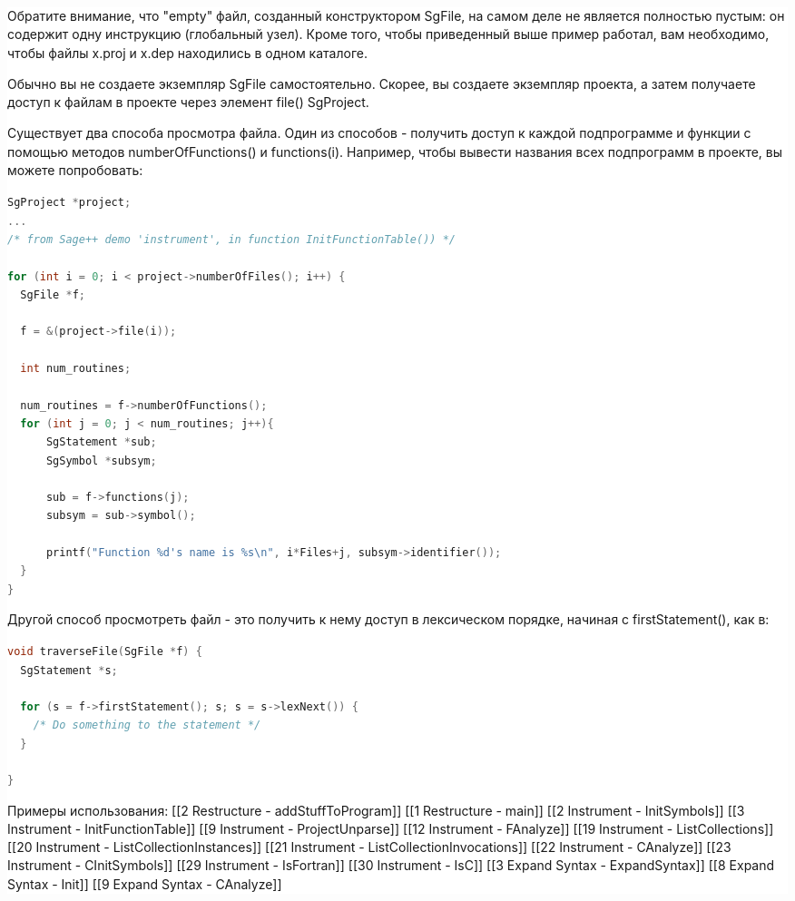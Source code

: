Обратите внимание, что "empty" файл, созданный конструктором SgFile, на самом деле не является полностью пустым: он содержит одну инструкцию (глобальный узел). Кроме того, чтобы приведенный выше пример работал, вам необходимо, чтобы файлы x.proj и x.dep находились в одном каталоге.

Обычно вы не создаете экземпляр SgFile самостоятельно. Скорее, вы создаете экземпляр проекта, а затем получаете доступ к файлам в проекте через элемент file() SgProject.

Существует два способа просмотра файла. Один из способов - получить доступ к каждой подпрограмме и функции с помощью методов numberOfFunctions() и functions(i). Например, чтобы вывести названия всех подпрограмм в проекте, вы можете попробовать:

```cpp
SgProject *project;
...
/* from Sage++ demo 'instrument', in function InitFunctionTable()) */

for (int i = 0; i < project->numberOfFiles(); i++) {
  SgFile *f;

  f = &(project->file(i));
    
  int num_routines;
    
  num_routines = f->numberOfFunctions();
  for (int j = 0; j < num_routines; j++){
      SgStatement *sub;
      SgSymbol *subsym;

      sub = f->functions(j);
      subsym = sub->symbol();

      printf("Function %d's name is %s\n", i*Files+j, subsym->identifier());
  }
}
```

Другой способ просмотреть файл - это получить к нему доступ в лексическом порядке, начиная с firstStatement(), как в:

```cpp
void traverseFile(SgFile *f) {
  SgStatement *s;

  for (s = f->firstStatement(); s; s = s->lexNext()) {
    /* Do something to the statement */
  }
  
}
```

Примеры использования:
[[2 Restructure - addStuffToProgram]]
[[1 Restructure - main]]
[[2 Instrument - InitSymbols]]
[[3 Instrument - InitFunctionTable]]
[[9 Instrument - ProjectUnparse]]
[[12 Instrument - FAnalyze]]
[[19 Instrument - ListCollections]]
[[20 Instrument - ListCollectionInstances]]
[[21 Instrument - ListCollectionInvocations]]
[[22 Instrument - CAnalyze]]
[[23 Instrument - CInitSymbols]]
[[29 Instrument - IsFortran]]
[[30 Instrument - IsC]]
[[3 Expand Syntax - ExpandSyntax]]
[[8 Expand Syntax - Init]]
[[9 Expand Syntax - CAnalyze]]
